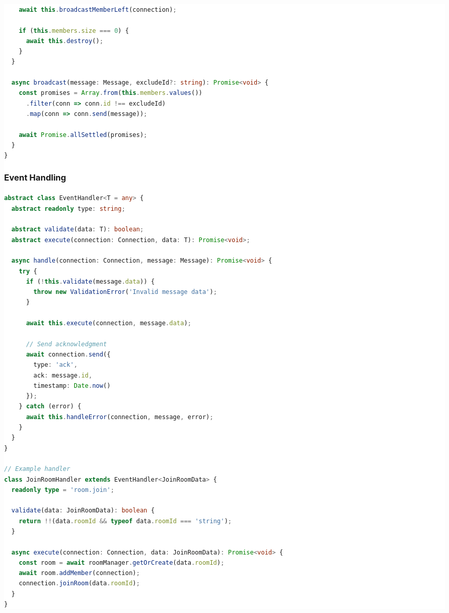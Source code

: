 ```typescript
    await this.broadcastMemberLeft(connection);
    
    if (this.members.size === 0) {
      await this.destroy();
    }
  }
  
  async broadcast(message: Message, excludeId?: string): Promise<void> {
    const promises = Array.from(this.members.values())
      .filter(conn => conn.id !== excludeId)
      .map(conn => conn.send(message));
    
    await Promise.allSettled(promises);
  }
}
```

### Event Handling

```typescript
abstract class EventHandler<T = any> {
  abstract readonly type: string;
  
  abstract validate(data: T): boolean;
  abstract execute(connection: Connection, data: T): Promise<void>;
  
  async handle(connection: Connection, message: Message): Promise<void> {
    try {
      if (!this.validate(message.data)) {
        throw new ValidationError('Invalid message data');
      }
      
      await this.execute(connection, message.data);
      
      // Send acknowledgment
      await connection.send({
        type: 'ack',
        ack: message.id,
        timestamp: Date.now()
      });
    } catch (error) {
      await this.handleError(connection, message, error);
    }
  }
}

// Example handler
class JoinRoomHandler extends EventHandler<JoinRoomData> {
  readonly type = 'room.join';
  
  validate(data: JoinRoomData): boolean {
    return !!(data.roomId && typeof data.roomId === 'string');
  }
  
  async execute(connection: Connection, data: JoinRoomData): Promise<void> {
    const room = await roomManager.getOrCreate(data.roomId);
    await room.addMember(connection);
    connection.joinRoom(data.roomId);
  }
}
```
